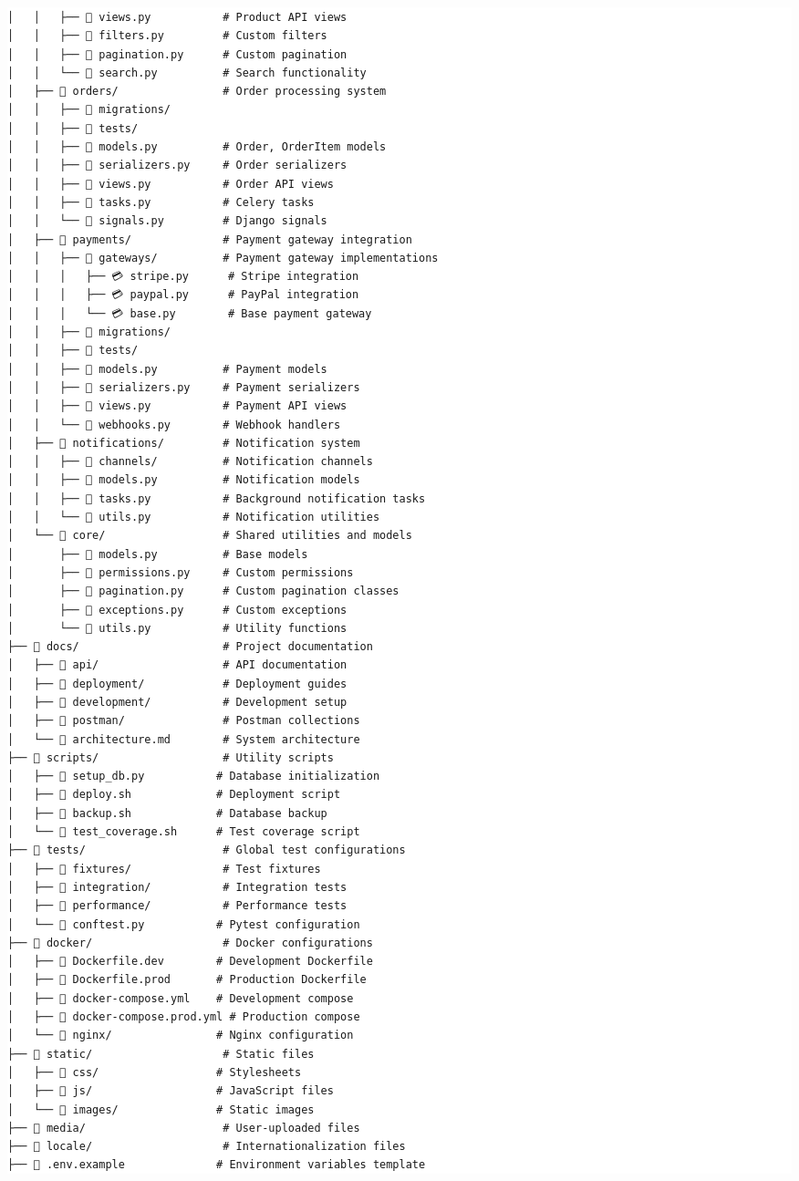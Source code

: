 ```
│   │   ├── 📄 views.py           # Product API views
│   │   ├── 📄 filters.py         # Custom filters
│   │   ├── 📄 pagination.py      # Custom pagination
│   │   └── 📄 search.py          # Search functionality
│   ├── 📁 orders/                # Order processing system
│   │   ├── 📁 migrations/
│   │   ├── 📁 tests/
│   │   ├── 📄 models.py          # Order, OrderItem models
│   │   ├── 📄 serializers.py     # Order serializers
│   │   ├── 📄 views.py           # Order API views
│   │   ├── 📄 tasks.py           # Celery tasks
│   │   └── 📄 signals.py         # Django signals
│   ├── 📁 payments/              # Payment gateway integration
│   │   ├── 📁 gateways/          # Payment gateway implementations
│   │   │   ├── 💳 stripe.py      # Stripe integration
│   │   │   ├── 💳 paypal.py      # PayPal integration
│   │   │   └── 💳 base.py        # Base payment gateway
│   │   ├── 📁 migrations/
│   │   ├── 📁 tests/
│   │   ├── 📄 models.py          # Payment models
│   │   ├── 📄 serializers.py     # Payment serializers
│   │   ├── 📄 views.py           # Payment API views
│   │   └── 📄 webhooks.py        # Webhook handlers
│   ├── 📁 notifications/         # Notification system
│   │   ├── 📁 channels/          # Notification channels
│   │   ├── 📄 models.py          # Notification models
│   │   ├── 📄 tasks.py           # Background notification tasks
│   │   └── 📄 utils.py           # Notification utilities
│   └── 📁 core/                  # Shared utilities and models
│       ├── 📄 models.py          # Base models
│       ├── 📄 permissions.py     # Custom permissions
│       ├── 📄 pagination.py      # Custom pagination classes
│       ├── 📄 exceptions.py      # Custom exceptions
│       └── 📄 utils.py           # Utility functions
├── 📁 docs/                      # Project documentation
│   ├── 📁 api/                   # API documentation
│   ├── 📁 deployment/            # Deployment guides
│   ├── 📁 development/           # Development setup
│   ├── 📁 postman/               # Postman collections
│   └── 📄 architecture.md        # System architecture
├── 📁 scripts/                   # Utility scripts
│   ├── 🔧 setup_db.py           # Database initialization
│   ├── 🔧 deploy.sh             # Deployment script
│   ├── 🔧 backup.sh             # Database backup
│   └── 🔧 test_coverage.sh      # Test coverage script
├── 📁 tests/                     # Global test configurations
│   ├── 📁 fixtures/              # Test fixtures
│   ├── 📁 integration/           # Integration tests
│   ├── 📁 performance/           # Performance tests
│   └── 📄 conftest.py           # Pytest configuration
├── 📁 docker/                    # Docker configurations
│   ├── 🐳 Dockerfile.dev        # Development Dockerfile
│   ├── 🐳 Dockerfile.prod       # Production Dockerfile
│   ├── 🐳 docker-compose.yml    # Development compose
│   ├── 🐳 docker-compose.prod.yml # Production compose
│   └── 📁 nginx/                # Nginx configuration
├── 📁 static/                    # Static files
│   ├── 📁 css/                  # Stylesheets
│   ├── 📁 js/                   # JavaScript files
│   └── 📁 images/               # Static images
├── 📁 media/                     # User-uploaded files
├── 📁 locale/                    # Internationalization files
├── 📄 .env.example              # Environment variables template
```